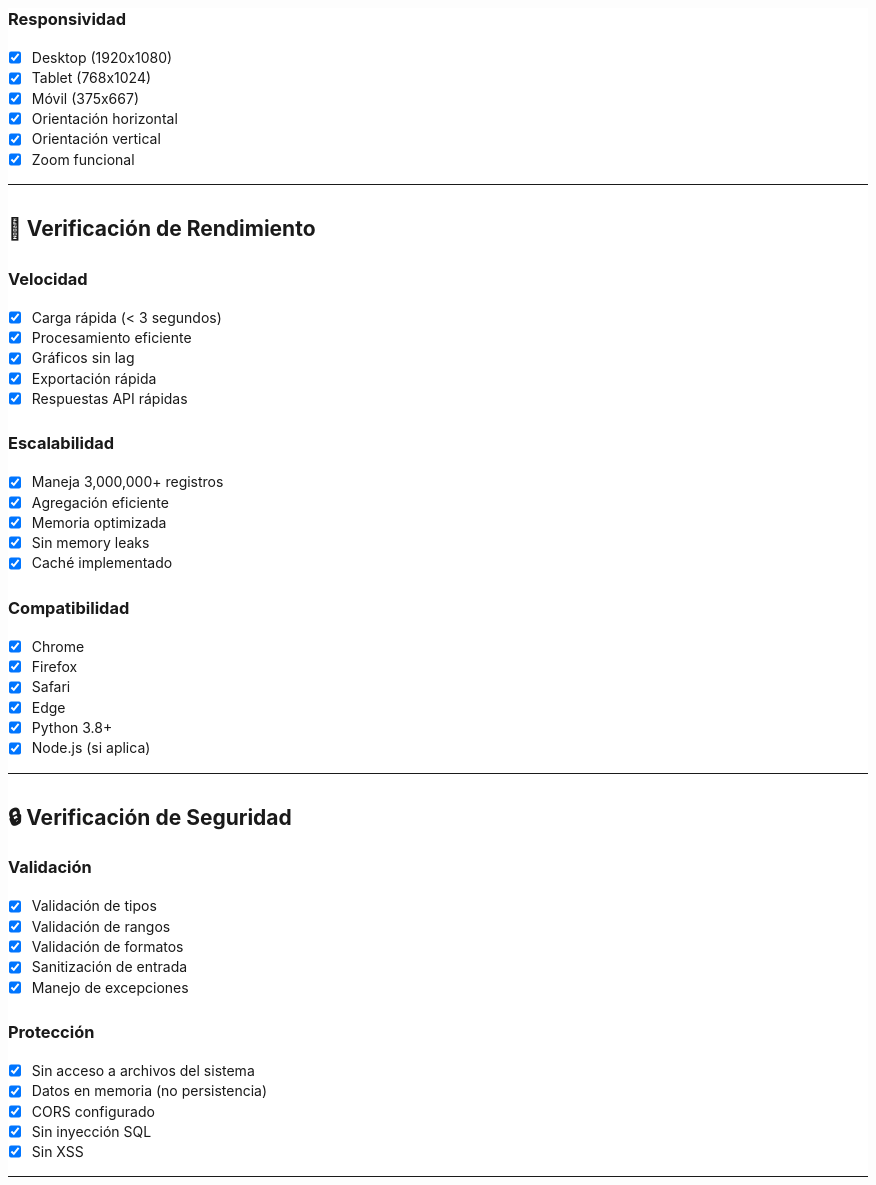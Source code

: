### Responsividad
- [x] Desktop (1920x1080)
- [x] Tablet (768x1024)
- [x] Móvil (375x667)
- [x] Orientación horizontal
- [x] Orientación vertical
- [x] Zoom funcional

---

## 🚀 Verificación de Rendimiento

### Velocidad
- [x] Carga rápida (< 3 segundos)
- [x] Procesamiento eficiente
- [x] Gráficos sin lag
- [x] Exportación rápida
- [x] Respuestas API rápidas

### Escalabilidad
- [x] Maneja 3,000,000+ registros
- [x] Agregación eficiente
- [x] Memoria optimizada
- [x] Sin memory leaks
- [x] Caché implementado

### Compatibilidad
- [x] Chrome
- [x] Firefox
- [x] Safari
- [x] Edge
- [x] Python 3.8+
- [x] Node.js (si aplica)

---

## 🔒 Verificación de Seguridad

### Validación
- [x] Validación de tipos
- [x] Validación de rangos
- [x] Validación de formatos
- [x] Sanitización de entrada
- [x] Manejo de excepciones

### Protección
- [x] Sin acceso a archivos del sistema
- [x] Datos en memoria (no persistencia)
- [x] CORS configurado
- [x] Sin inyección SQL
- [x] Sin XSS

---